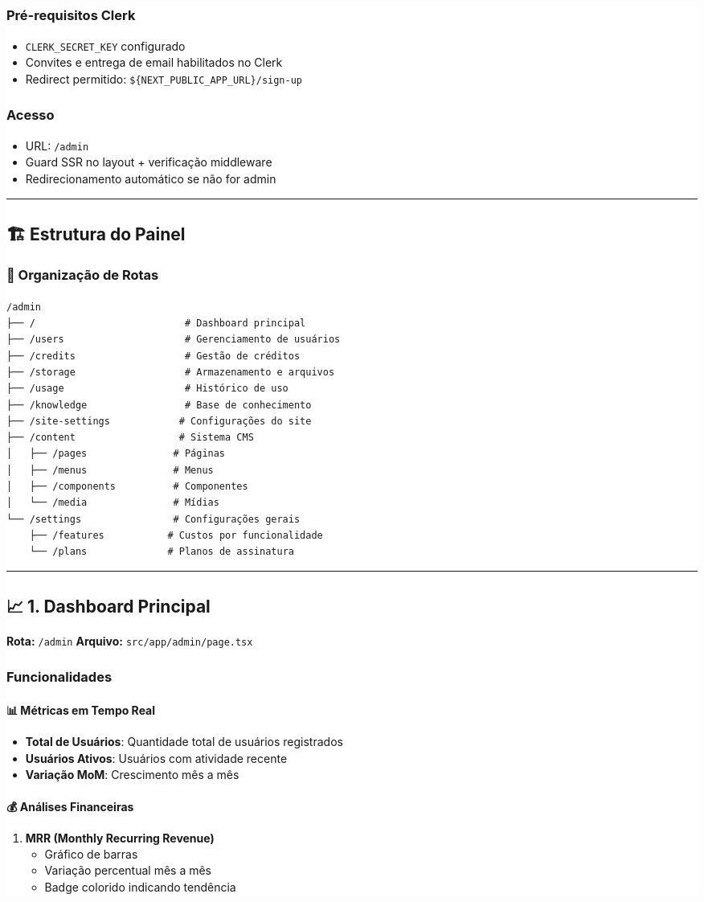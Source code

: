 ### Pré-requisitos Clerk
- `CLERK_SECRET_KEY` configurado
- Convites e entrega de email habilitados no Clerk
- Redirect permitido: `${NEXT_PUBLIC_APP_URL}/sign-up`

### Acesso
- URL: `/admin`
- Guard SSR no layout + verificação middleware
- Redirecionamento automático se não for admin

---

## 🏗️ Estrutura do Painel

### 📂 Organização de Rotas

```
/admin
├── /                          # Dashboard principal
├── /users                     # Gerenciamento de usuários
├── /credits                   # Gestão de créditos
├── /storage                   # Armazenamento e arquivos
├── /usage                     # Histórico de uso
├── /knowledge                 # Base de conhecimento
├── /site-settings            # Configurações do site
├── /content                  # Sistema CMS
│   ├── /pages               # Páginas
│   ├── /menus               # Menus
│   ├── /components          # Componentes
│   └── /media               # Mídias
└── /settings                # Configurações gerais
    ├── /features           # Custos por funcionalidade
    └── /plans              # Planos de assinatura
```

---

## 📈 1. Dashboard Principal

**Rota:** `/admin`
**Arquivo:** `src/app/admin/page.tsx`

### Funcionalidades

#### 📊 Métricas em Tempo Real
- **Total de Usuários**: Quantidade total de usuários registrados
- **Usuários Ativos**: Usuários com atividade recente
- **Variação MoM**: Crescimento mês a mês

#### 💰 Análises Financeiras
1. **MRR (Monthly Recurring Revenue)**
   - Gráfico de barras
   - Variação percentual mês a mês
   - Badge colorido indicando tendência
